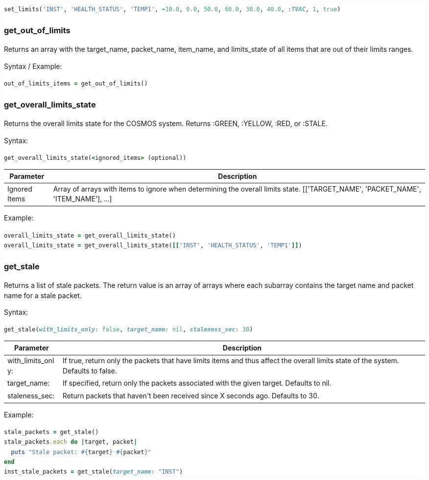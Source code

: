 ```ruby
set_limits('INST', 'HEALTH_STATUS', 'TEMP1', -10.0, 0.0, 50.0, 60.0, 30.0, 40.0, :TVAC, 1, true)
```

### get_out_of_limits

Returns an array with the target_name, packet_name, item_name, and limits_state of all items that are out of their limits ranges.

Syntax / Example:

```ruby
out_of_limits_items = get_out_of_limits()
```

### get_overall_limits_state

Returns the overall limits state for the COSMOS system. Returns :GREEN, :YELLOW, :RED, or :STALE.

Syntax:

```ruby
get_overall_limits_state(<ignored_items> (optional))
```

| Parameter     | Description                                                                                                                        |
| ------------- | ---------------------------------------------------------------------------------------------------------------------------------- |
| Ignored Items | Array of arrays with items to ignore when determining the overall limits state. [['TARGET_NAME', 'PACKET_NAME', 'ITEM_NAME'], ...] |

Example:

```ruby
overall_limits_state = get_overall_limits_state()
overall_limits_state = get_overall_limits_state([['INST', 'HEALTH_STATUS', 'TEMP1']])
```

### get_stale

Returns a list of stale packets. The return value is an array of arrays where each subarray contains the target name and packet name for a stale packet.

Syntax:

```ruby
get_stale(with_limits_only: false, target_name: nil, staleness_sec: 30)
```

| Parameter         | Description                                                                                                                        |
| ----------------- | ---------------------------------------------------------------------------------------------------------------------------------- |
| with_limits_only: | If true, return only the packets that have limits items and thus affect the overall limits state of the system. Defaults to false. |
| target_name:      | If specified, return only the packets associated with the given target. Defaults to nil.                                           |
| staleness_sec:    | Return packets that haven't been received since X seconds ago. Defaults to 30.                                                     |

Example:

```ruby
stale_packets = get_stale()
stale_packets.each do |target, packet|
  puts "Stale packet: #{target} #{packet}"
end
inst_stale_packets = get_stale(target_name: "INST")
```

